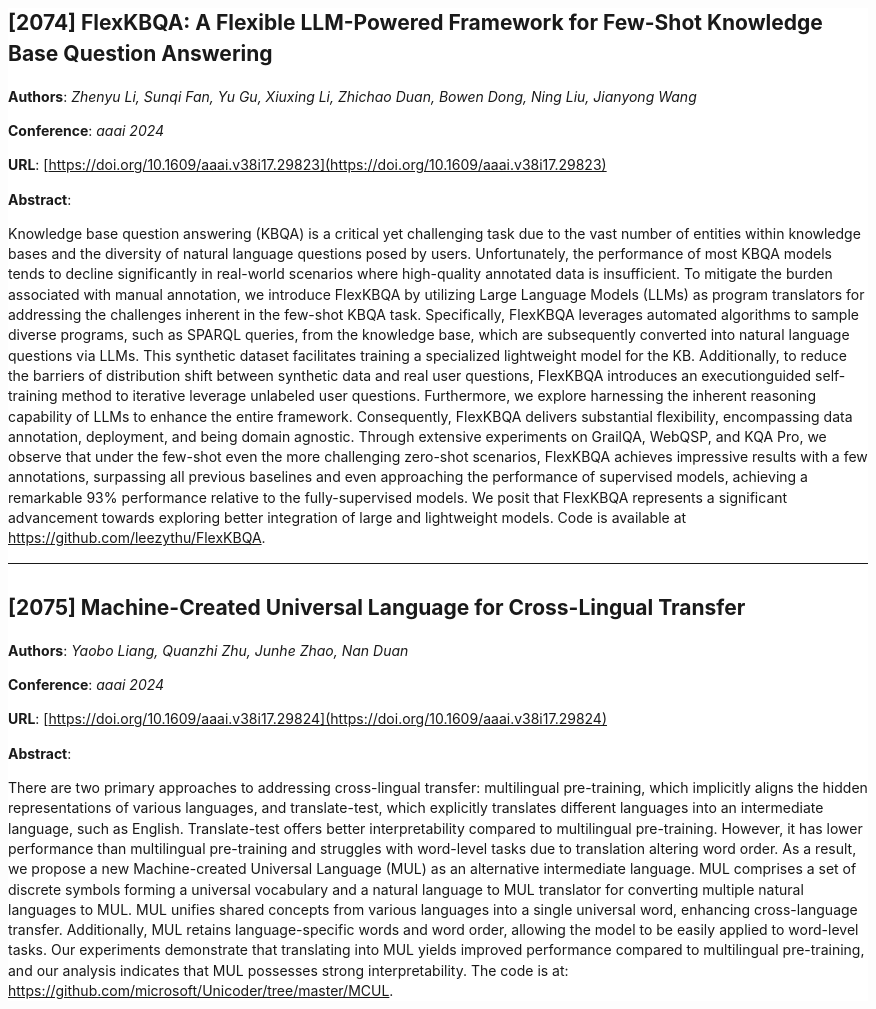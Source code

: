 ## [2074] FlexKBQA: A Flexible LLM-Powered Framework for Few-Shot Knowledge Base Question Answering

**Authors**: *Zhenyu Li, Sunqi Fan, Yu Gu, Xiuxing Li, Zhichao Duan, Bowen Dong, Ning Liu, Jianyong Wang*

**Conference**: *aaai 2024*

**URL**: [https://doi.org/10.1609/aaai.v38i17.29823](https://doi.org/10.1609/aaai.v38i17.29823)

**Abstract**:

Knowledge base question answering (KBQA) is a critical yet challenging task due to the vast number of entities within knowledge bases and the diversity of natural language questions posed by users. Unfortunately, the performance of most KBQA models tends to decline significantly in real-world scenarios where high-quality annotated data is insufficient. To mitigate the burden associated with manual annotation, we introduce FlexKBQA by utilizing Large Language Models (LLMs) as program translators for addressing the challenges inherent in the few-shot KBQA task. Specifically, FlexKBQA leverages automated algorithms to sample diverse programs, such as SPARQL queries, from the knowledge base, which are subsequently converted into natural language questions via LLMs. This synthetic dataset facilitates training a specialized lightweight model for the KB. Additionally, to reduce the barriers of distribution shift between synthetic data and real user questions, FlexKBQA introduces an executionguided self-training method to iterative leverage unlabeled user questions. Furthermore, we explore harnessing the inherent reasoning capability of LLMs to enhance the entire framework. Consequently, FlexKBQA delivers substantial flexibility, encompassing data annotation, deployment, and being domain agnostic. Through extensive experiments on GrailQA, WebQSP, and KQA Pro, we observe that under the few-shot even the more challenging zero-shot scenarios, FlexKBQA achieves impressive results with a few annotations, surpassing all previous baselines and even approaching the performance of supervised models, achieving a remarkable 93% performance relative to the fully-supervised models. We posit that FlexKBQA represents a significant advancement towards exploring better integration of large and lightweight models. Code is available at https://github.com/leezythu/FlexKBQA.

----

## [2075] Machine-Created Universal Language for Cross-Lingual Transfer

**Authors**: *Yaobo Liang, Quanzhi Zhu, Junhe Zhao, Nan Duan*

**Conference**: *aaai 2024*

**URL**: [https://doi.org/10.1609/aaai.v38i17.29824](https://doi.org/10.1609/aaai.v38i17.29824)

**Abstract**:

There are two primary approaches to addressing cross-lingual transfer: multilingual pre-training, which implicitly aligns the hidden representations of various languages, and translate-test, which explicitly translates different languages into an intermediate language, such as English. Translate-test offers better interpretability compared to multilingual pre-training. However, it has lower performance than multilingual pre-training and struggles with word-level tasks due to translation altering word order. As a result, we propose a new Machine-created Universal Language (MUL) as an alternative intermediate language. MUL comprises a set of discrete symbols forming a universal vocabulary and a natural language to MUL translator for converting multiple natural languages to MUL. MUL unifies shared concepts from various languages into a single universal word, enhancing cross-language transfer. Additionally, MUL retains language-specific words and word order, allowing the model to be easily applied to word-level tasks. Our experiments demonstrate that translating into MUL yields improved performance compared to multilingual pre-training, and our analysis indicates that MUL possesses strong interpretability. The code is at: https://github.com/microsoft/Unicoder/tree/master/MCUL.
